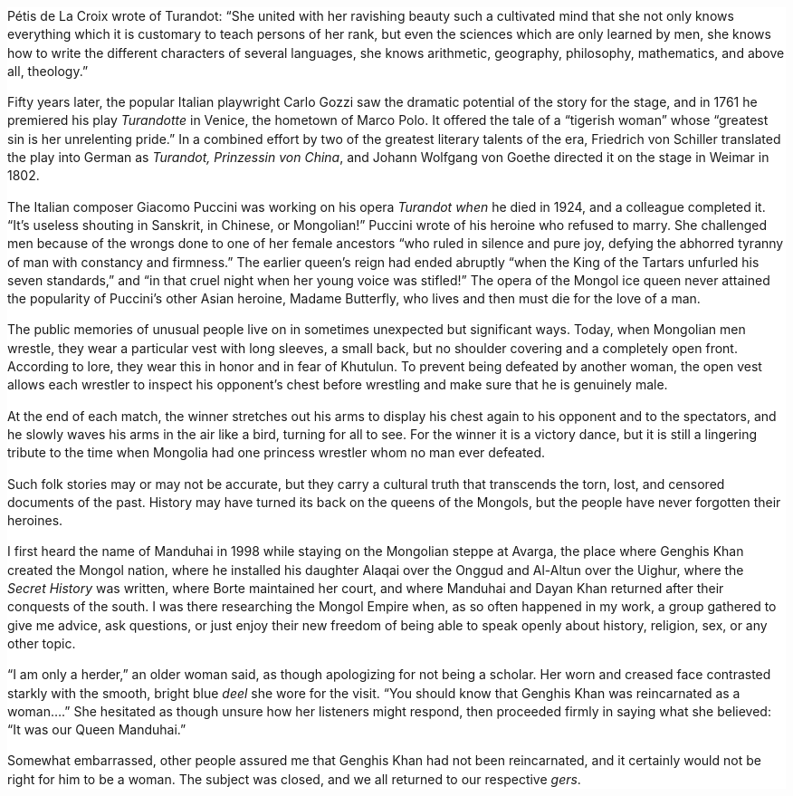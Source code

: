 Pétis de La Croix wrote of Turandot: “She united with her ravishing beauty such a cultivated mind that she not only knows everything which it is customary to teach persons of her rank, but even the sciences which are only learned by men, she knows how to write the different characters of several languages, she knows arithmetic, geography, philosophy, mathematics, and above all, theology.”

Fifty years later, the popular Italian playwright Carlo Gozzi saw the dramatic potential of the story for the stage, and in 1761 he premiered his play *Turandotte* in Venice, the hometown of Marco Polo. It offered the tale of a “tigerish woman” whose “greatest sin is her unrelenting pride.” In a combined effort by two of the greatest literary talents of the era, Friedrich von Schiller translated the play into German as *Turandot, Prinzessin von China*, and Johann Wolfgang von Goethe directed it on the stage in Weimar in 1802.

The Italian composer Giacomo Puccini was working on his opera *Turandot when* he died in 1924, and a colleague completed it. “It’s useless shouting in Sanskrit, in Chinese, or Mongolian\!” Puccini wrote of his heroine who refused to marry. She challenged men because of the wrongs done to one of her female ancestors “who ruled in silence and pure joy, defying the abhorred tyranny of man with constancy and firmness.” The earlier queen’s reign had ended abruptly “when the King of the Tartars unfurled his seven standards,” and “in that cruel night when her young voice was stifled\!” The opera of the Mongol ice queen never attained the popularity of Puccini’s other Asian heroine, Madame Butterfly, who lives and then must die for the love of a man.

The public memories of unusual people live on in sometimes unexpected but significant ways. Today, when Mongolian men wrestle, they wear a particular vest with long sleeves, a small back, but no shoulder covering and a completely open front. According to lore, they wear this in honor and in fear of Khutulun. To prevent being defeated by another woman, the open vest allows each wrestler to inspect his opponent’s chest before wrestling and make sure that he is genuinely male.

At the end of each match, the winner stretches out his arms to display his chest again to his opponent and to the spectators, and he slowly waves his arms in the air like a bird, turning for all to see. For the winner it is a victory dance, but it is still a lingering tribute to the time when Mongolia had one princess wrestler whom no man ever defeated.

Such folk stories may or may not be accurate, but they carry a cultural truth that transcends the torn, lost, and censored documents of the past. History may have turned its back on the queens of the Mongols, but the people have never forgotten their heroines.



I first heard the name of Manduhai in 1998 while staying on the Mongolian steppe at Avarga, the place where Genghis Khan created the Mongol nation, where he installed his daughter Alaqai over the Onggud and Al-Altun over the Uighur, where the *Secret History* was written, where Borte maintained her court, and where Manduhai and Dayan Khan returned after their conquests of the south. I was there researching the Mongol Empire when, as so often happened in my work, a group gathered to give me advice, ask questions, or just enjoy their new freedom of being able to speak openly about history, religion, sex, or any other topic.

“I am only a herder,” an older woman said, as though apologizing for not being a scholar. Her worn and creased face contrasted starkly with the smooth, bright blue *deel* she wore for the visit. “You should know that Genghis Khan was reincarnated as a woman….” She hesitated as though unsure how her listeners might respond, then proceeded firmly in saying what she believed: “It was our Queen Manduhai.”

Somewhat embarrassed, other people assured me that Genghis Khan had not been reincarnated, and it certainly would not be right for him to be a woman. The subject was closed, and we all returned to our respective *gers*.
